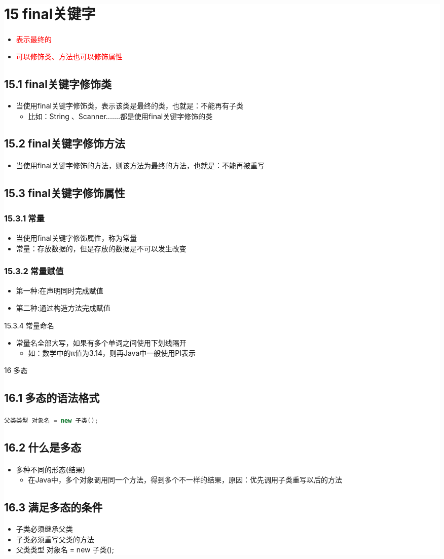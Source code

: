 # 15 final关键字

+ <font color='red'>表示最终的</font>

+ <font color='red'>可以修饰类、方法也可以修饰属性</font>

## 15.1 final关键字修饰类

+ 当使用final关键字修饰类，表示该类是最终的类，也就是：不能再有子类
  + 比如：String 、Scanner.......都是使用final关键字修饰的类

## 15.2 final关键字修饰方法

+ 当使用final关键字修饰的方法，则该方法为最终的方法，也就是：不能再被重写

## 15.3 final关键字修饰属性

### 15.3.1 常量

+ 当使用final关键字修饰属性，称为常量
+ 常量：存放数据的，但是存放的数据是不可以发生改变

### 15.3.2 常量赋值

+ 第一种:在声明同时完成赋值

+ 第二种:通过构造方法完成赋值

15.3.4 常量命名

+ 常量名全部大写，如果有多个单词之间使用下划线隔开
  + 如：数学中的π值为3.14，则再Java中一般使用PI表示

16 多态

## 16.1  **多态的语法格式**

```java
父类类型 对象名 = new 子类();
```

## 16.2  什么是多态

+ 多种不同的形态(结果)
  + 在Java中，多个对象调用同一个方法，得到多个不一样的结果，原因：优先调用子类重写以后的方法

## 16.3 满足多态的条件

+ 子类必须继承父类
+ 子类必须重写父类的方法
+ 父类类型 对象名 = new 子类();
